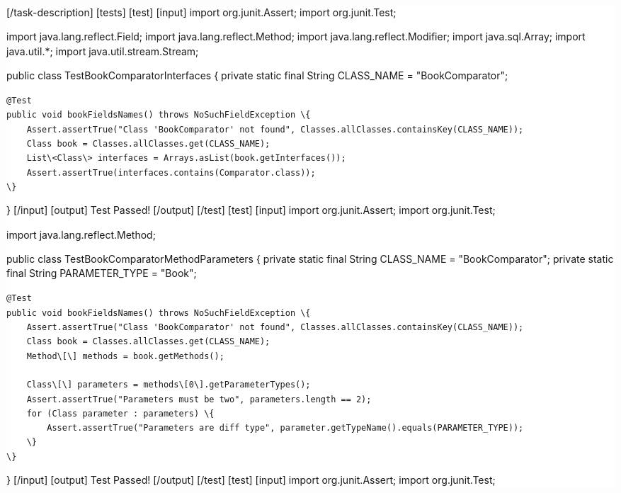 

[/task-description]
[tests]
[test]
[input]
import org.junit.Assert;
import org.junit.Test;

import java.lang.reflect.Field;
import java.lang.reflect.Method;
import java.lang.reflect.Modifier;
import java.sql.Array;
import java.util.*;
import java.util.stream.Stream;

public class TestBookComparatorInterfaces \{
    private static final String CLASS_NAME = "BookComparator";

    @Test
    public void bookFieldsNames() throws NoSuchFieldException \{
        Assert.assertTrue("Class 'BookComparator' not found", Classes.allClasses.containsKey(CLASS_NAME));
        Class book = Classes.allClasses.get(CLASS_NAME);
        List\<Class\> interfaces = Arrays.asList(book.getInterfaces());
        Assert.assertTrue(interfaces.contains(Comparator.class));
    \}
\}
[/input]
[output]
Test Passed!
[/output]
[/test]
[test]
[input]
import org.junit.Assert;
import org.junit.Test;

import java.lang.reflect.Method;

public class TestBookComparatorMethodParameters \{
    private static final String CLASS_NAME = "BookComparator";
    private static final String PARAMETER_TYPE = "Book";

    @Test
    public void bookFieldsNames() throws NoSuchFieldException \{
        Assert.assertTrue("Class 'BookComparator' not found", Classes.allClasses.containsKey(CLASS_NAME));
        Class book = Classes.allClasses.get(CLASS_NAME);
        Method\[\] methods = book.getMethods();

        Class\[\] parameters = methods\[0\].getParameterTypes();
        Assert.assertTrue("Parameters must be two", parameters.length == 2);
        for (Class parameter : parameters) \{
            Assert.assertTrue("Parameters are diff type", parameter.getTypeName().equals(PARAMETER_TYPE));
        \}
    \}
\}
[/input]
[output]
Test Passed!
[/output]
[/test]
[test]
[input]
import org.junit.Assert;
import org.junit.Test;
